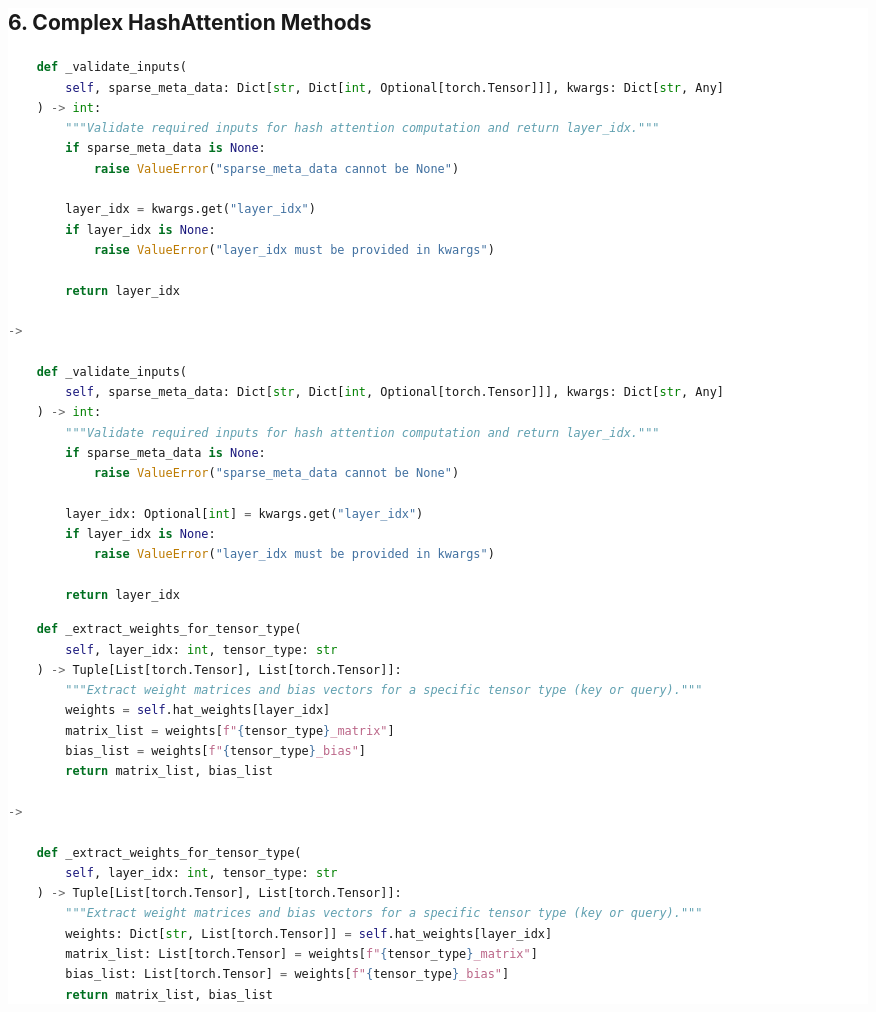 
## 6. **Complex HashAttention Methods**

```python
    def _validate_inputs(
        self, sparse_meta_data: Dict[str, Dict[int, Optional[torch.Tensor]]], kwargs: Dict[str, Any]
    ) -> int:
        """Validate required inputs for hash attention computation and return layer_idx."""
        if sparse_meta_data is None:
            raise ValueError("sparse_meta_data cannot be None")

        layer_idx = kwargs.get("layer_idx")
        if layer_idx is None:
            raise ValueError("layer_idx must be provided in kwargs")

        return layer_idx

->

    def _validate_inputs(
        self, sparse_meta_data: Dict[str, Dict[int, Optional[torch.Tensor]]], kwargs: Dict[str, Any]
    ) -> int:
        """Validate required inputs for hash attention computation and return layer_idx."""
        if sparse_meta_data is None:
            raise ValueError("sparse_meta_data cannot be None")

        layer_idx: Optional[int] = kwargs.get("layer_idx")
        if layer_idx is None:
            raise ValueError("layer_idx must be provided in kwargs")

        return layer_idx
```

```python
    def _extract_weights_for_tensor_type(
        self, layer_idx: int, tensor_type: str
    ) -> Tuple[List[torch.Tensor], List[torch.Tensor]]:
        """Extract weight matrices and bias vectors for a specific tensor type (key or query)."""
        weights = self.hat_weights[layer_idx]
        matrix_list = weights[f"{tensor_type}_matrix"]
        bias_list = weights[f"{tensor_type}_bias"]
        return matrix_list, bias_list

->

    def _extract_weights_for_tensor_type(
        self, layer_idx: int, tensor_type: str
    ) -> Tuple[List[torch.Tensor], List[torch.Tensor]]:
        """Extract weight matrices and bias vectors for a specific tensor type (key or query)."""
        weights: Dict[str, List[torch.Tensor]] = self.hat_weights[layer_idx]
        matrix_list: List[torch.Tensor] = weights[f"{tensor_type}_matrix"]
        bias_list: List[torch.Tensor] = weights[f"{tensor_type}_bias"]
        return matrix_list, bias_list
```
